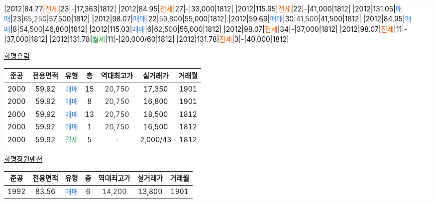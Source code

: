|2012|84.77|<span style="color:#ff5a00">전세</span>|23|<span style="color:#444444">-</span>|17,363|1812|
|2012|84.95|<span style="color:#ff5a00">전세</span>|27|<span style="color:#444444">-</span>|33,000|1812|
|2012|115.95|<span style="color:#ff5a00">전세</span>|22|<span style="color:#444444">-</span>|41,000|1812|
|2012|131.05|<span style="color:#4285f3">매매</span>|23|<span style="color:#444444">65,250</span>|57,500|1812|
|2012|98.07|<span style="color:#4285f3">매매</span>|22|<span style="color:#444444">59,800</span>|55,000|1812|
|2012|59.69|<span style="color:#4285f3">매매</span>|30|<span style="color:#444444">41,500</span>|41,500|1812|
|2012|84.95|<span style="color:#4285f3">매매</span>|8|<span style="color:#444444">54,500</span>|46,800|1812|
|2012|115.03|<span style="color:#4285f3">매매</span>|6|<span style="color:#444444">62,500</span>|55,000|1812|
|2012|98.07|<span style="color:#ff5a00">전세</span>|34|<span style="color:#444444">-</span>|37,000|1812|
|2012|98.07|<span style="color:#ff5a00">전세</span>|11|<span style="color:#444444">-</span>|37,000|1812|
|2012|131.78|<span style="color:#34a853">월세</span>|11|<span style="color:#444444">-</span>|20,000/60|1812|
|2012|131.78|<span style="color:#ff5a00">전세</span>|3|<span style="color:#444444">-</span>|40,000|1812|


<script async src="//pagead2.googlesyndication.com/pagead/js/adsbygoogle.js"></script>

<ins class="adsbygoogle"
     style="display:block"
     data-ad-client="ca-pub-2446590836940007"
     data-ad-slot="1659523306"
     data-ad-format="auto"
     data-full-width-responsive="true"></ins>
<script>
(adsbygoogle = window.adsbygoogle || []).push({});
</script>


[화명유림](https://search.naver.com/search.naver?query=%EB%B6%80%EC%82%B0%EA%B4%91%EC%97%AD%EC%8B%9C+%EB%B6%81%EA%B5%AC+%ED%99%94%EB%AA%85%EB%8F%99+%ED%99%94%EB%AA%85%EC%9C%A0%EB%A6%BC)

|준공|전용면적|유형|층|역대최고가|실거래가|거래월|
|:---:|:---:|:---:|:---:|:---:|:---:|:---:|
|2000|59.92|<span style="color:#4285f3">매매</span>|15|<span style="color:#444444">20,750</span>|17,350|1901|
|2000|59.92|<span style="color:#4285f3">매매</span>|8|<span style="color:#444444">20,750</span>|16,800|1901|
|2000|59.92|<span style="color:#4285f3">매매</span>|13|<span style="color:#444444">20,750</span>|18,500|1812|
|2000|59.92|<span style="color:#4285f3">매매</span>|1|<span style="color:#444444">20,750</span>|16,500|1812|
|2000|59.92|<span style="color:#34a853">월세</span>|5|<span style="color:#444444">-</span>|2,000/43|1812|

[화명장원맨션](https://search.naver.com/search.naver?query=%EB%B6%80%EC%82%B0%EA%B4%91%EC%97%AD%EC%8B%9C+%EB%B6%81%EA%B5%AC+%ED%99%94%EB%AA%85%EB%8F%99+%ED%99%94%EB%AA%85%EC%9E%A5%EC%9B%90%EB%A7%A8%EC%85%98)

|준공|전용면적|유형|층|역대최고가|실거래가|거래월|
|:---:|:---:|:---:|:---:|:---:|:---:|:---:|
|1992|83.56|<span style="color:#4285f3">매매</span>|6|<span style="color:#444444">14,200</span>|13,800|1901|
